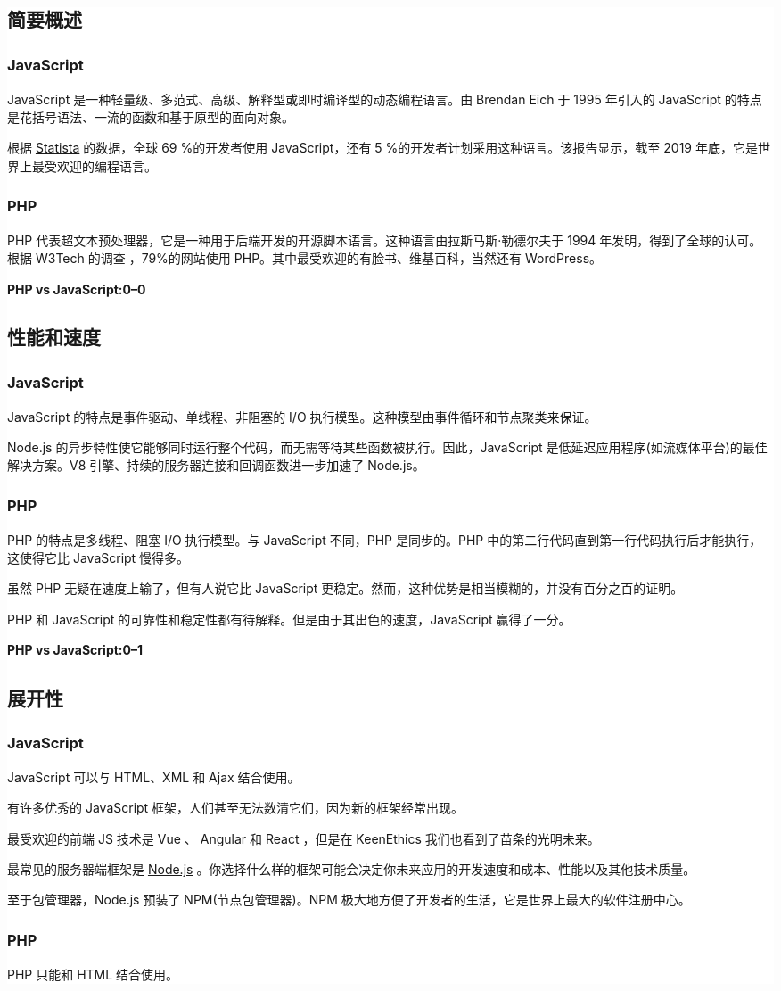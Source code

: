 ## 简要概述

### **JavaScript**

JavaScript 是一种轻量级、多范式、高级、解释型或即时编译型的动态编程语言。由 Brendan Eich 于 1995 年引入的 JavaScript 的特点是花括号语法、一流的函数和基于原型的面向对象。

根据 [Statista](https://www.statista.com/statistics/869092/worldwide-software-developer-survey-languages-used/) 的数据，全球 69 %的开发者使用 JavaScript，还有 5 %的开发者计划采用这种语言。该报告显示，截至 2019 年底，它是世界上最受欢迎的编程语言。

### **PHP**

PHP 代表超文本预处理器，它是一种用于后端开发的开源脚本语言。这种语言由拉斯马斯·勒德尔夫于 1994 年发明，得到了全球的认可。根据 W3Tech 的调查 ，79%的网站使用 PHP。其中最受欢迎的有脸书、维基百科，当然还有 WordPress。

**PHP vs JavaScript:0–0**

## 性能和速度

### **JavaScript**

JavaScript 的特点是事件驱动、单线程、非阻塞的 I/O 执行模型。这种模型由事件循环和节点聚类来保证。

Node.js 的异步特性使它能够同时运行整个代码，而无需等待某些函数被执行。因此，JavaScript 是低延迟应用程序(如流媒体平台)的最佳解决方案。V8 引擎、持续的服务器连接和回调函数进一步加速了 Node.js。

### **PHP**

PHP 的特点是多线程、阻塞 I/O 执行模型。与 JavaScript 不同，PHP 是同步的。PHP 中的第二行代码直到第一行代码执行后才能执行，这使得它比 JavaScript 慢得多。

虽然 PHP 无疑在速度上输了，但有人说它比 JavaScript 更稳定。然而，这种优势是相当模糊的，并没有百分之百的证明。

PHP 和 JavaScript 的可靠性和稳定性都有待解释。但是由于其出色的速度，JavaScript 赢得了一分。

**PHP vs JavaScript:0–1**

## 展开性

### **JavaScript**

JavaScript 可以与 HTML、XML 和 Ajax 结合使用。

有许多优秀的 JavaScript 框架，人们甚至无法数清它们，因为新的框架经常出现。

最受欢迎的前端 JS 技术是 Vue 、 Angular 和 React ，但是在 KeenEthics 我们也看到了苗条的光明未来。

最常见的服务器端框架是 [Node.js](https://keenethics.com/services-web-development-node) 。你选择什么样的框架可能会决定你未来应用的开发速度和成本、性能以及其他技术质量。

至于包管理器，Node.js 预装了 NPM(节点包管理器)。NPM 极大地方便了开发者的生活，它是世界上最大的软件注册中心。

### **PHP**

PHP 只能和 HTML 结合使用。
